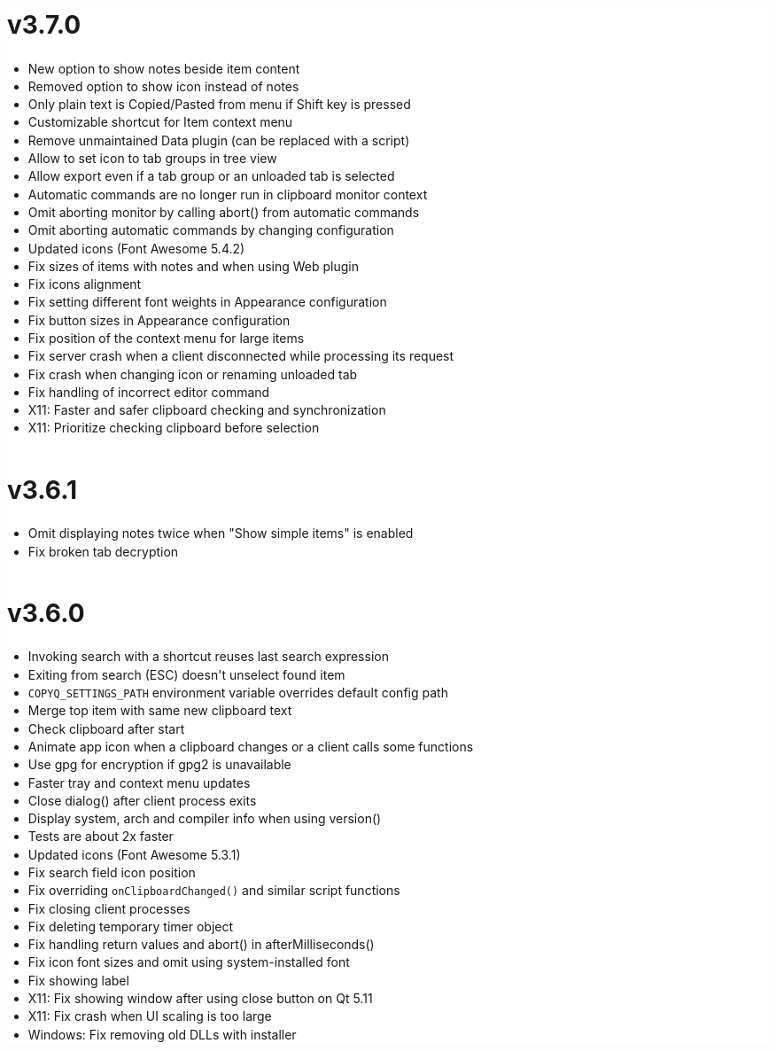 # v3.7.0
- New option to show notes beside item content
- Removed option to show icon instead of notes
- Only plain text is Copied/Pasted from menu if Shift key is pressed
- Customizable shortcut for Item context menu
- Remove unmaintained Data plugin (can be replaced with a script)
- Allow to set icon to tab groups in tree view
- Allow export even if a tab group or an unloaded tab is selected
- Automatic commands are no longer run in clipboard monitor context
- Omit aborting monitor by calling abort() from automatic commands
- Omit aborting automatic commands by changing configuration
- Updated icons (Font Awesome 5.4.2)
- Fix sizes of items with notes and when using Web plugin
- Fix icons alignment
- Fix setting different font weights in Appearance configuration
- Fix button sizes in Appearance configuration
- Fix position of the context menu for large items
- Fix server crash when a client disconnected while processing its request
- Fix crash when changing icon or renaming unloaded tab
- Fix handling of incorrect editor command
- X11: Faster and safer clipboard checking and synchronization
- X11: Prioritize checking clipboard before selection

# v3.6.1
- Omit displaying notes twice when "Show simple items" is enabled
- Fix broken tab decryption

# v3.6.0
- Invoking search with a shortcut reuses last search expression
- Exiting from search (ESC) doesn't unselect found item
- `COPYQ_SETTINGS_PATH` environment variable overrides default config path
- Merge top item with same new clipboard text
- Check clipboard after start
- Animate app icon when a clipboard changes or a client calls some functions
- Use gpg for encryption if gpg2 is unavailable
- Faster tray and context menu updates
- Close dialog() after client process exits
- Display system, arch and compiler info when using version()
- Tests are about 2x faster
- Updated icons (Font Awesome 5.3.1)
- Fix search field icon position
- Fix overriding `onClipboardChanged()` and similar script functions
- Fix closing client processes
- Fix deleting temporary timer object
- Fix handling return values and abort() in afterMilliseconds()
- Fix icon font sizes and omit using system-installed font
- Fix showing <EMPTY> label
- X11: Fix showing window after using close button on Qt 5.11
- X11: Fix crash when UI scaling is too large
- Windows: Fix removing old DLLs with installer
